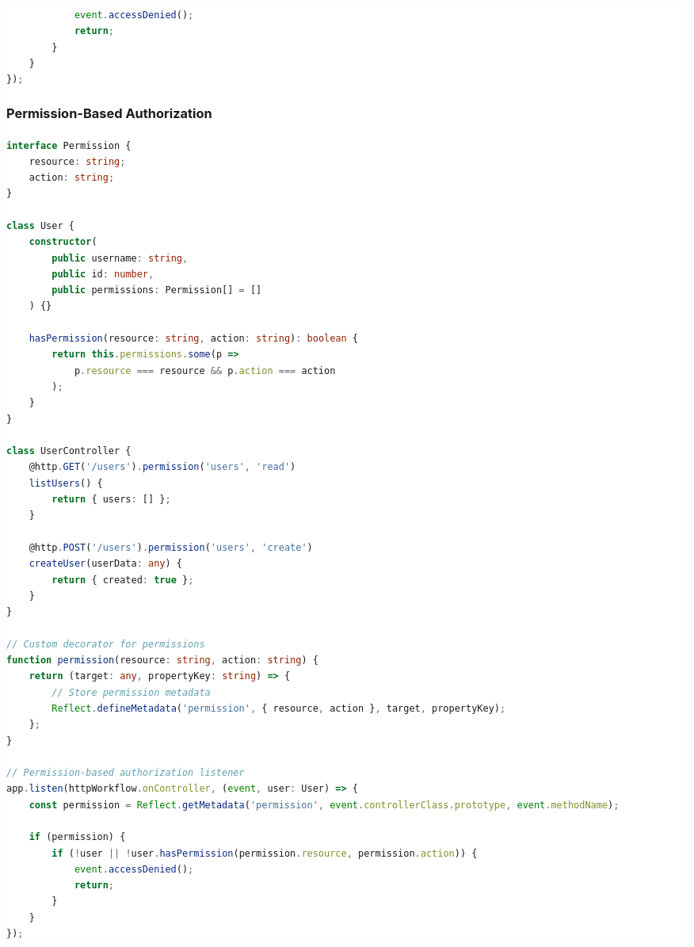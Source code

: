 ```typescript
            event.accessDenied();
            return;
        }
    }
});
```

### Permission-Based Authorization

```typescript
interface Permission {
    resource: string;
    action: string;
}

class User {
    constructor(
        public username: string,
        public id: number,
        public permissions: Permission[] = []
    ) {}

    hasPermission(resource: string, action: string): boolean {
        return this.permissions.some(p =>
            p.resource === resource && p.action === action
        );
    }
}

class UserController {
    @http.GET('/users').permission('users', 'read')
    listUsers() {
        return { users: [] };
    }

    @http.POST('/users').permission('users', 'create')
    createUser(userData: any) {
        return { created: true };
    }
}

// Custom decorator for permissions
function permission(resource: string, action: string) {
    return (target: any, propertyKey: string) => {
        // Store permission metadata
        Reflect.defineMetadata('permission', { resource, action }, target, propertyKey);
    };
}

// Permission-based authorization listener
app.listen(httpWorkflow.onController, (event, user: User) => {
    const permission = Reflect.getMetadata('permission', event.controllerClass.prototype, event.methodName);

    if (permission) {
        if (!user || !user.hasPermission(permission.resource, permission.action)) {
            event.accessDenied();
            return;
        }
    }
});
```
